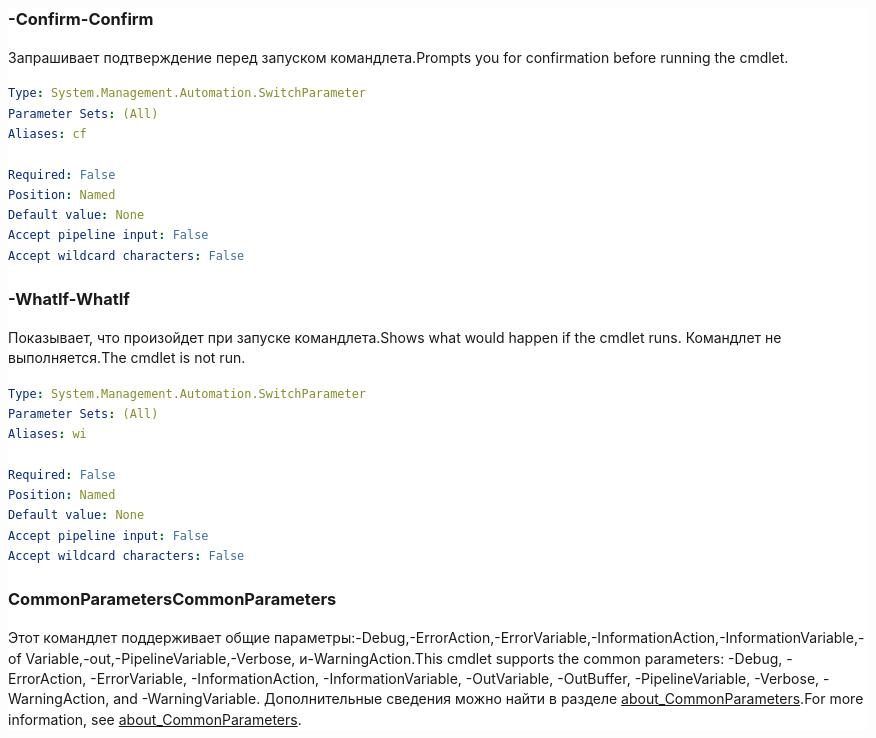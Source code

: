 ### <span data-ttu-id="e2166-129">-Confirm</span><span class="sxs-lookup"><span data-stu-id="e2166-129">-Confirm</span></span>
<span data-ttu-id="e2166-130">Запрашивает подтверждение перед запуском командлета.</span><span class="sxs-lookup"><span data-stu-id="e2166-130">Prompts you for confirmation before running the cmdlet.</span></span>

```yaml
Type: System.Management.Automation.SwitchParameter
Parameter Sets: (All)
Aliases: cf

Required: False
Position: Named
Default value: None
Accept pipeline input: False
Accept wildcard characters: False
```

### <span data-ttu-id="e2166-131">-WhatIf</span><span class="sxs-lookup"><span data-stu-id="e2166-131">-WhatIf</span></span>
<span data-ttu-id="e2166-132">Показывает, что произойдет при запуске командлета.</span><span class="sxs-lookup"><span data-stu-id="e2166-132">Shows what would happen if the cmdlet runs.</span></span> <span data-ttu-id="e2166-133">Командлет не выполняется.</span><span class="sxs-lookup"><span data-stu-id="e2166-133">The cmdlet is not run.</span></span>

```yaml
Type: System.Management.Automation.SwitchParameter
Parameter Sets: (All)
Aliases: wi

Required: False
Position: Named
Default value: None
Accept pipeline input: False
Accept wildcard characters: False
```

### <span data-ttu-id="e2166-134">CommonParameters</span><span class="sxs-lookup"><span data-stu-id="e2166-134">CommonParameters</span></span>
<span data-ttu-id="e2166-135">Этот командлет поддерживает общие параметры:-Debug,-ErrorAction,-ErrorVariable,-InformationAction,-InformationVariable,-of Variable,-out,-PipelineVariable,-Verbose, и-WarningAction.</span><span class="sxs-lookup"><span data-stu-id="e2166-135">This cmdlet supports the common parameters: -Debug, -ErrorAction, -ErrorVariable, -InformationAction, -InformationVariable, -OutVariable, -OutBuffer, -PipelineVariable, -Verbose, -WarningAction, and -WarningVariable.</span></span> <span data-ttu-id="e2166-136">Дополнительные сведения можно найти в разделе [about_CommonParameters](http://go.microsoft.com/fwlink/?LinkID=113216).</span><span class="sxs-lookup"><span data-stu-id="e2166-136">For more information, see [about_CommonParameters](http://go.microsoft.com/fwlink/?LinkID=113216).</span></span>

